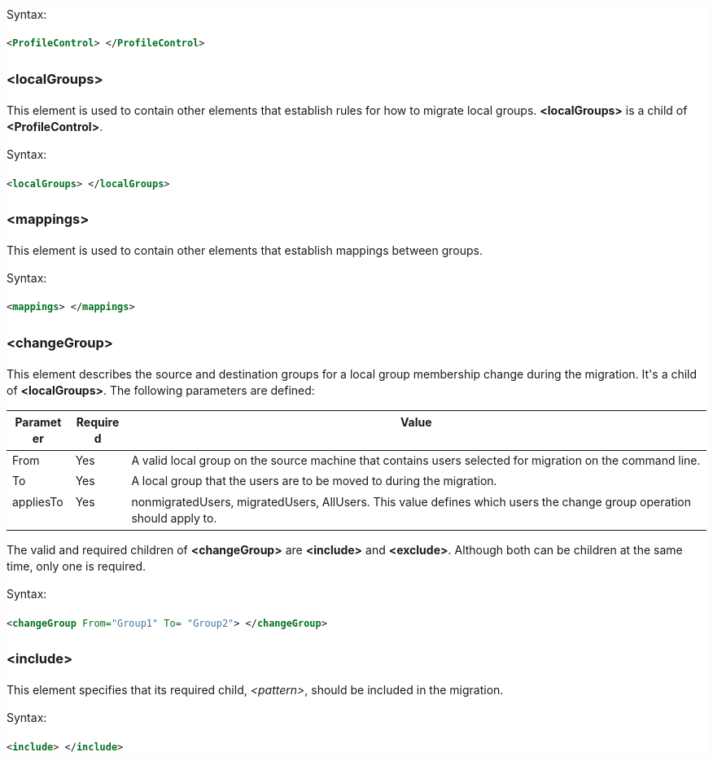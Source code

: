 Syntax:

```xml
<ProfileControl> </ProfileControl>
```

### \<localGroups\>

This element is used to contain other elements that establish rules for how to migrate local groups. **\<localGroups\>** is a child of **\<ProfileControl\>**.

Syntax:

```xml
<localGroups> </localGroups>
```

### \<mappings\>

This element is used to contain other elements that establish mappings between groups.

Syntax:

```xml
<mappings> </mappings>
```

### \<changeGroup\>

This element describes the source and destination groups for a local group membership change during the migration. It's a child of **\<localGroups\>**. The following parameters are defined:

|Parameter|Required|Value|
|--- |--- |--- |
|From|Yes|A valid local group on the source machine that contains users selected for migration on the command line.|
|To|Yes|A local group that the users are to be moved to during the migration.|
|appliesTo|Yes|nonmigratedUsers, migratedUsers, AllUsers. This value defines which users the change group operation should apply to.|

The valid and required children of **\<changeGroup\>** are **\<include\>** and **\<exclude\>**. Although both can be children at the same time, only one is required.

Syntax:

```xml
<changeGroup From="Group1" To= "Group2"> </changeGroup>
```

### \<include\>

This element specifies that its required child, *\<pattern\>*, should be included in the migration.

Syntax:

```xml
<include> </include>
```
